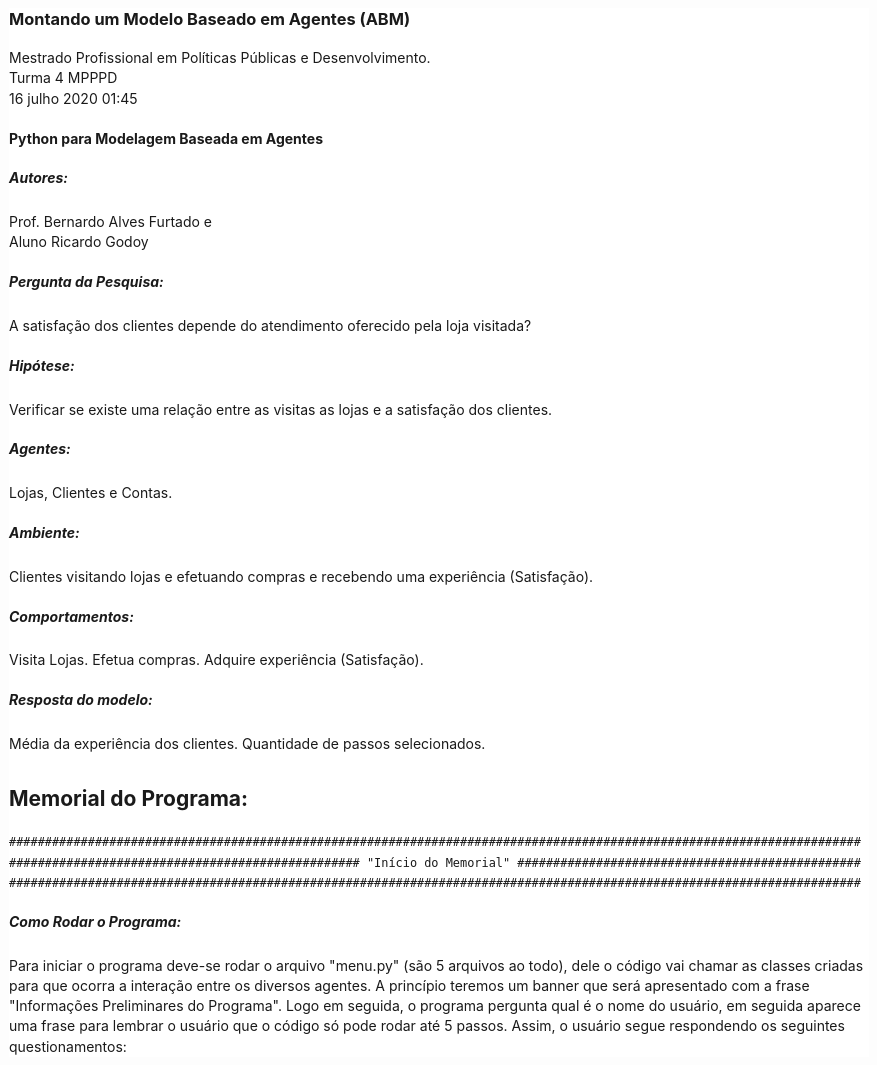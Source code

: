 ### Montando um Modelo Baseado em Agentes (ABM) 

Mestrado Profissional em Políticas Públicas e Desenvolvimento.<br/>
Turma 4 MPPPD<br/> 
16 julho 2020 01:45

#### Python para Modelagem Baseada em Agentes

##### Autores:
Prof. Bernardo Alves Furtado e<br/>
Aluno Ricardo Godoy

##### Pergunta da Pesquisa:
A satisfação dos clientes depende do atendimento oferecido pela loja visitada?

##### Hipótese: 
Verificar se existe uma relação entre as visitas as lojas e a satisfação dos clientes.

##### Agentes:
Lojas, Clientes e Contas.

##### Ambiente:
Clientes visitando lojas e efetuando compras e recebendo uma experiência (Satisfação). 

##### Comportamentos:
Visita Lojas.
Efetua compras.
Adquire experiência (Satisfação).

##### Resposta do modelo:
Média da experiência dos clientes.
Quantidade de passos selecionados.


## Memorial do Programa:

````
#######################################################################################################################
################################################# "Início do Memorial" ################################################
#######################################################################################################################
````

##### Como Rodar o Programa:

Para iniciar o programa deve-se rodar o arquivo "menu.py" (são 5 arquivos ao todo), dele o código vai chamar as classes 
criadas para que ocorra a interação entre os diversos agentes. 
A princípio teremos um banner que será apresentado com a frase "Informações Preliminares do Programa". 
Logo em seguida, o programa pergunta qual é o nome do usuário, em seguida aparece uma frase para lembrar o usuário que 
o código só pode rodar até 5 passos. 
Assim, o usuário segue respondendo os seguintes questionamentos:
